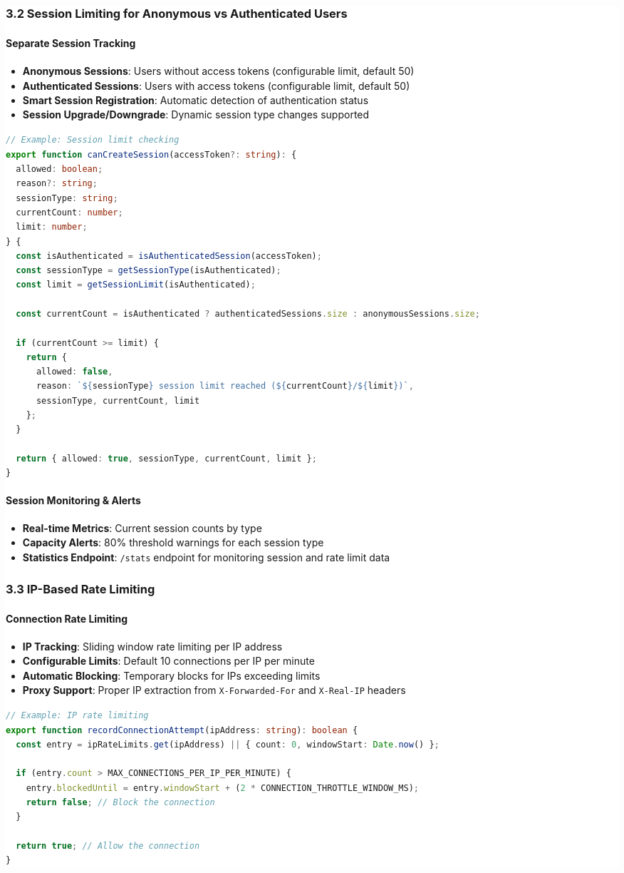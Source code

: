 ### 3.2 Session Limiting for Anonymous vs Authenticated Users

#### Separate Session Tracking
- **Anonymous Sessions**: Users without access tokens (configurable limit, default 50)
- **Authenticated Sessions**: Users with access tokens (configurable limit, default 50) 
- **Smart Session Registration**: Automatic detection of authentication status
- **Session Upgrade/Downgrade**: Dynamic session type changes supported

```typescript
// Example: Session limit checking
export function canCreateSession(accessToken?: string): {
  allowed: boolean;
  reason?: string;
  sessionType: string;
  currentCount: number;
  limit: number;
} {
  const isAuthenticated = isAuthenticatedSession(accessToken);
  const sessionType = getSessionType(isAuthenticated);
  const limit = getSessionLimit(isAuthenticated);
  
  const currentCount = isAuthenticated ? authenticatedSessions.size : anonymousSessions.size;
  
  if (currentCount >= limit) {
    return {
      allowed: false,
      reason: `${sessionType} session limit reached (${currentCount}/${limit})`,
      sessionType, currentCount, limit
    };
  }
  
  return { allowed: true, sessionType, currentCount, limit };
}
```

#### Session Monitoring & Alerts
- **Real-time Metrics**: Current session counts by type
- **Capacity Alerts**: 80% threshold warnings for each session type
- **Statistics Endpoint**: `/stats` endpoint for monitoring session and rate limit data

### 3.3 IP-Based Rate Limiting

#### Connection Rate Limiting
- **IP Tracking**: Sliding window rate limiting per IP address
- **Configurable Limits**: Default 10 connections per IP per minute
- **Automatic Blocking**: Temporary blocks for IPs exceeding limits
- **Proxy Support**: Proper IP extraction from `X-Forwarded-For` and `X-Real-IP` headers

```typescript
// Example: IP rate limiting
export function recordConnectionAttempt(ipAddress: string): boolean {
  const entry = ipRateLimits.get(ipAddress) || { count: 0, windowStart: Date.now() };
  
  if (entry.count > MAX_CONNECTIONS_PER_IP_PER_MINUTE) {
    entry.blockedUntil = entry.windowStart + (2 * CONNECTION_THROTTLE_WINDOW_MS);
    return false; // Block the connection
  }
  
  return true; // Allow the connection
}
```
